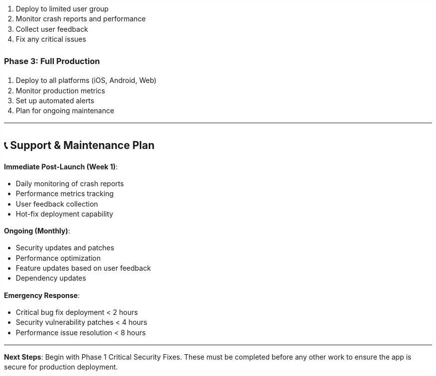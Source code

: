 1. Deploy to limited user group
2. Monitor crash reports and performance
3. Collect user feedback
4. Fix any critical issues

### **Phase 3: Full Production**

1. Deploy to all platforms (iOS, Android, Web)
2. Monitor production metrics
3. Set up automated alerts
4. Plan for ongoing maintenance

---

## 📞 **Support & Maintenance Plan**

**Immediate Post-Launch (Week 1)**:

- Daily monitoring of crash reports
- Performance metrics tracking
- User feedback collection
- Hot-fix deployment capability

**Ongoing (Monthly)**:

- Security updates and patches
- Performance optimization
- Feature updates based on user feedback
- Dependency updates

**Emergency Response**:

- Critical bug fix deployment < 2 hours
- Security vulnerability patches < 4 hours
- Performance issue resolution < 8 hours

---

**Next Steps**: Begin with Phase 1 Critical Security Fixes. These must be completed before any other work to ensure the app is secure for production deployment.
